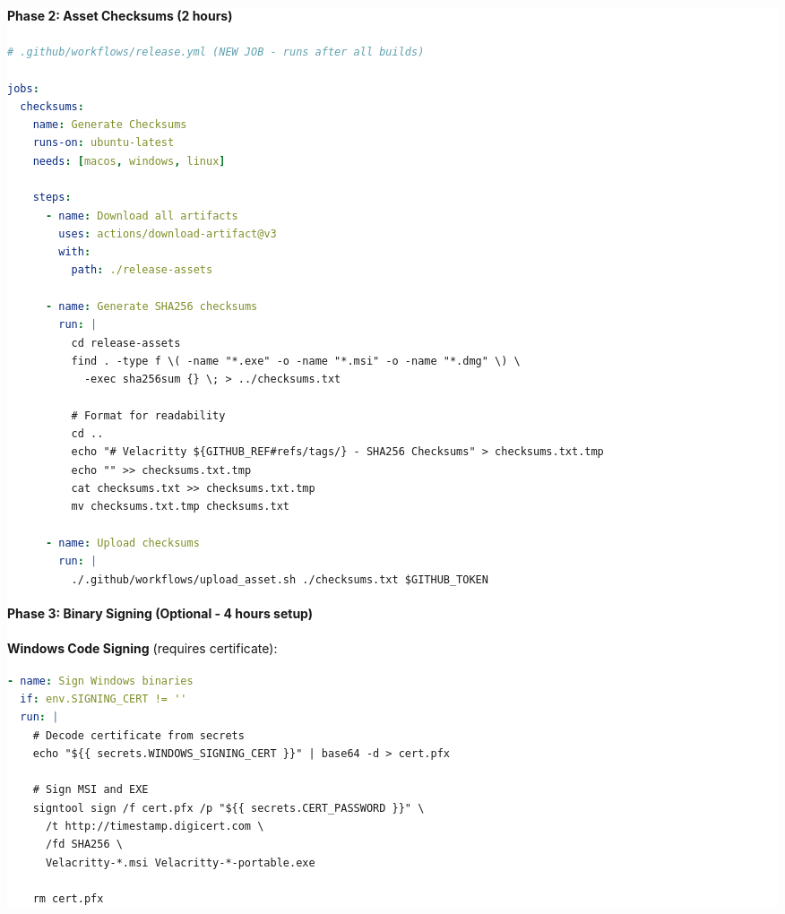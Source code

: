 #### Phase 2: Asset Checksums (2 hours)

```yaml
# .github/workflows/release.yml (NEW JOB - runs after all builds)

jobs:
  checksums:
    name: Generate Checksums
    runs-on: ubuntu-latest
    needs: [macos, windows, linux]
    
    steps:
      - name: Download all artifacts
        uses: actions/download-artifact@v3
        with:
          path: ./release-assets
      
      - name: Generate SHA256 checksums
        run: |
          cd release-assets
          find . -type f \( -name "*.exe" -o -name "*.msi" -o -name "*.dmg" \) \
            -exec sha256sum {} \; > ../checksums.txt
          
          # Format for readability
          cd ..
          echo "# Velacritty ${GITHUB_REF#refs/tags/} - SHA256 Checksums" > checksums.txt.tmp
          echo "" >> checksums.txt.tmp
          cat checksums.txt >> checksums.txt.tmp
          mv checksums.txt.tmp checksums.txt
      
      - name: Upload checksums
        run: |
          ./.github/workflows/upload_asset.sh ./checksums.txt $GITHUB_TOKEN
```

#### Phase 3: Binary Signing (Optional - 4 hours setup)

**Windows Code Signing** (requires certificate):
```yaml
- name: Sign Windows binaries
  if: env.SIGNING_CERT != ''
  run: |
    # Decode certificate from secrets
    echo "${{ secrets.WINDOWS_SIGNING_CERT }}" | base64 -d > cert.pfx
    
    # Sign MSI and EXE
    signtool sign /f cert.pfx /p "${{ secrets.CERT_PASSWORD }}" \
      /t http://timestamp.digicert.com \
      /fd SHA256 \
      Velacritty-*.msi Velacritty-*-portable.exe
    
    rm cert.pfx
```
